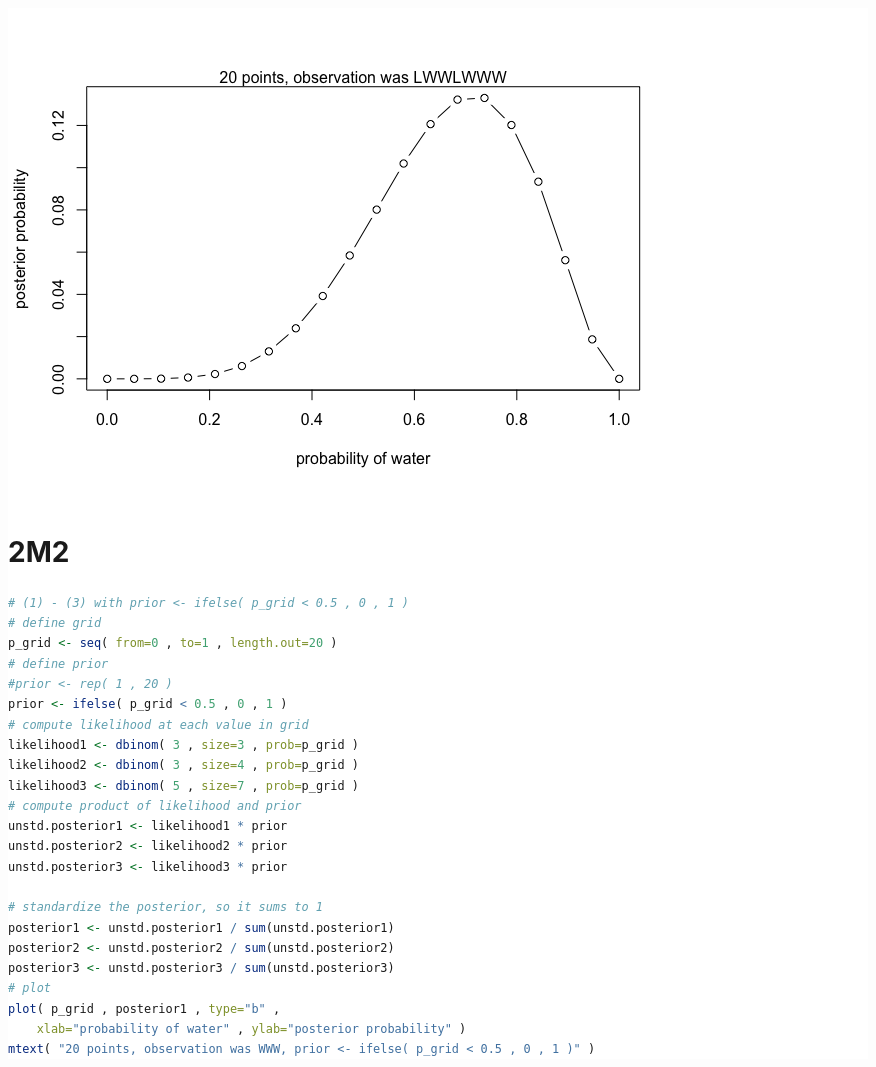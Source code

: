![](Chap2_04-12-2019_Kazu_files/figure-html/2M1-3-1.png)

# 2M2

```r
# (1) - (3) with prior <- ifelse( p_grid < 0.5 , 0 , 1 )
# define grid
p_grid <- seq( from=0 , to=1 , length.out=20 )
# define prior
#prior <- rep( 1 , 20 )
prior <- ifelse( p_grid < 0.5 , 0 , 1 )
# compute likelihood at each value in grid
likelihood1 <- dbinom( 3 , size=3 , prob=p_grid )
likelihood2 <- dbinom( 3 , size=4 , prob=p_grid )
likelihood3 <- dbinom( 5 , size=7 , prob=p_grid )
# compute product of likelihood and prior
unstd.posterior1 <- likelihood1 * prior
unstd.posterior2 <- likelihood2 * prior
unstd.posterior3 <- likelihood3 * prior

# standardize the posterior, so it sums to 1
posterior1 <- unstd.posterior1 / sum(unstd.posterior1)
posterior2 <- unstd.posterior2 / sum(unstd.posterior2)
posterior3 <- unstd.posterior3 / sum(unstd.posterior3)
# plot
plot( p_grid , posterior1 , type="b" ,
    xlab="probability of water" , ylab="posterior probability" )
mtext( "20 points, observation was WWW, prior <- ifelse( p_grid < 0.5 , 0 , 1 )" )
```
